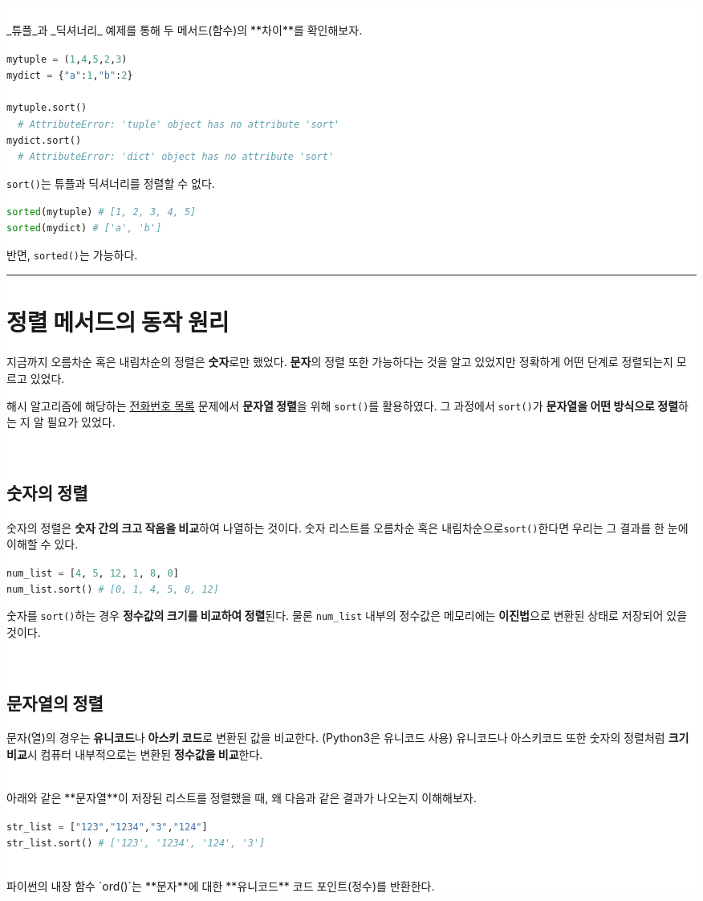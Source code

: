 <br>
_튜플_과 _딕셔너리_ 예제를 통해 두 메서드(함수)의 **차이**를 확인해보자.

```python
mytuple = (1,4,5,2,3)
mydict = {"a":1,"b":2}

mytuple.sort() 
  # AttributeError: 'tuple' object has no attribute 'sort'
mydict.sort() 
  # AttributeError: 'dict' object has no attribute 'sort'
```

`sort()`는 튜플과 딕셔너리를 정렬할 수 없다.

```python
sorted(mytuple) # [1, 2, 3, 4, 5]
sorted(mydict) # ['a', 'b']
```
반면, `sorted()`는 가능하다.
<br>

---
# 정렬 메서드의 동작 원리


지금까지 오름차순 혹은 내림차순의 정렬은 **숫자**로만 했었다. **문자**의 정렬 또한 가능하다는 것을 알고 있었지만 정확하게 어떤 단계로 정렬되는지 모르고 있었다.

해시 알고리즘에 해당하는 [전화번호 목록](https://school.programmers.co.kr/learn/courses/30/lessons/42577) 문제에서 **문자열 정렬**을 위해 `sort()`를 활용하였다. 그 과정에서 `sort()`가 **문자열을 어떤 방식으로 정렬**하는 지 알 필요가 있었다.

<br>

## 숫자의 정렬

숫자의 정렬은 **숫자 간의 크고 작음을 비교**하여 나열하는 것이다. 숫자 리스트를 오름차순 혹은 내림차순으로`sort()`한다면 우리는 그 결과를 한 눈에 이해할 수 있다.

```python
num_list = [4, 5, 12, 1, 8, 0]
num_list.sort() # [0, 1, 4, 5, 8, 12]
```

숫자를 `sort()`하는 경우 **정수값의 크기를 비교하여 정렬**된다. 물론 `num_list` 내부의 정수값은 메모리에는 **이진법**으로 변환된 상태로 저장되어 있을 것이다. 

<br>

## 문자열의 정렬

문자(열)의 경우는 **유니코드**나 **아스키 코드**로 변환된 값을 비교한다. (Python3은 유니코드 사용) 유니코드나 아스키코드 또한 숫자의 정렬처럼 **크기 비교**시 컴퓨터 내부적으로는 변환된 **정수값을 비교**한다.

<br>
아래와 같은 **문자열**이 저장된 리스트를 정렬했을 때, 왜 다음과 같은 결과가 나오는지 이해해보자.

```python
str_list = ["123","1234","3","124"]
str_list.sort() # ['123', '1234', '124', '3']
```
<br>
파이썬의 내장 함수 `ord()`는 **문자**에 대한 **유니코드** 코드 포인트(정수)를 반환한다. 
